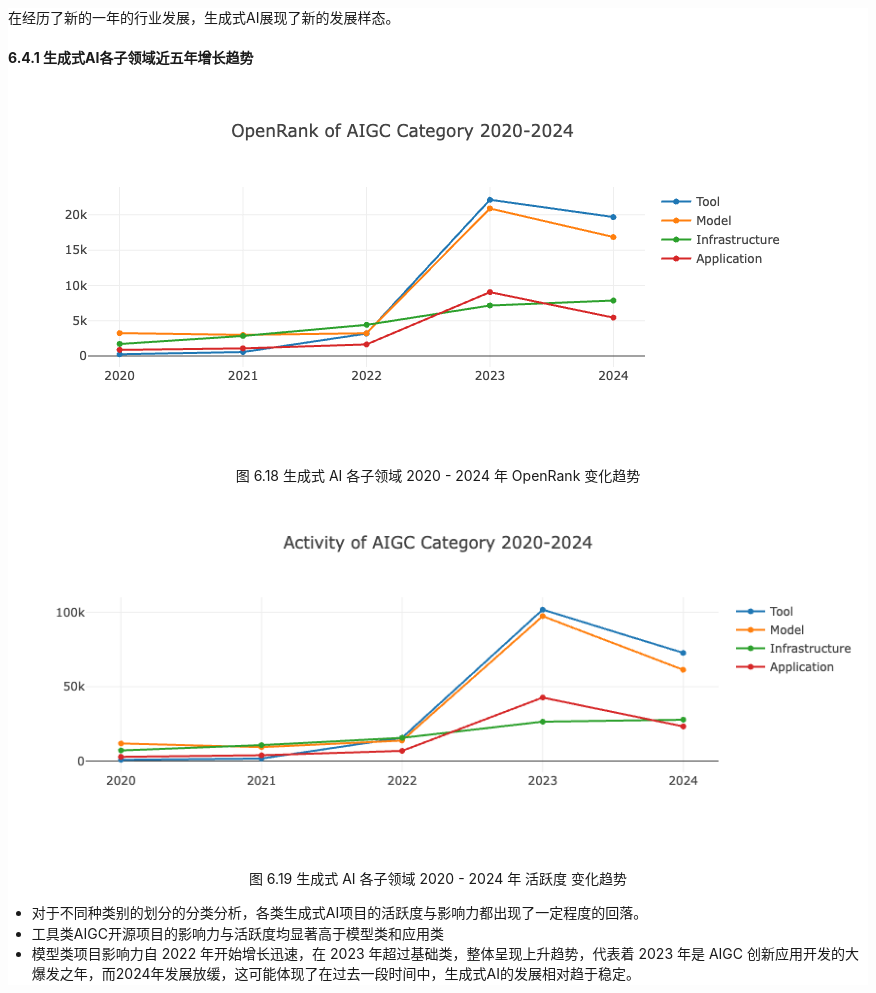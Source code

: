 在经历了新的一年的行业发展，生成式AI展现了新的发展样态。

#### 6.4.1 生成式AI各子领域近五年增长趋势

![1](./assets/3.png)

<center>图 6.18 生成式 AI 各子领域 2020 - 2024 年 OpenRank 变化趋势</center>

![4](./assets/4.png)

<center>图 6.19 生成式 AI 各子领域 2020 - 2024 年 活跃度 变化趋势</center>

+ 对于不同种类别的划分的分类分析，各类生成式AI项目的活跃度与影响力都出现了一定程度的回落。
+ 工具类AIGC开源项目的影响力与活跃度均显著高于模型类和应用类
+ 模型类项目影响力自 2022 年开始增长迅速，在 2023 年超过基础类，整体呈现上升趋势，代表着 2023 年是 AIGC 创新应用开发的大爆发之年，而2024年发展放缓，这可能体现了在过去一段时间中，生成式AI的发展相对趋于稳定。
